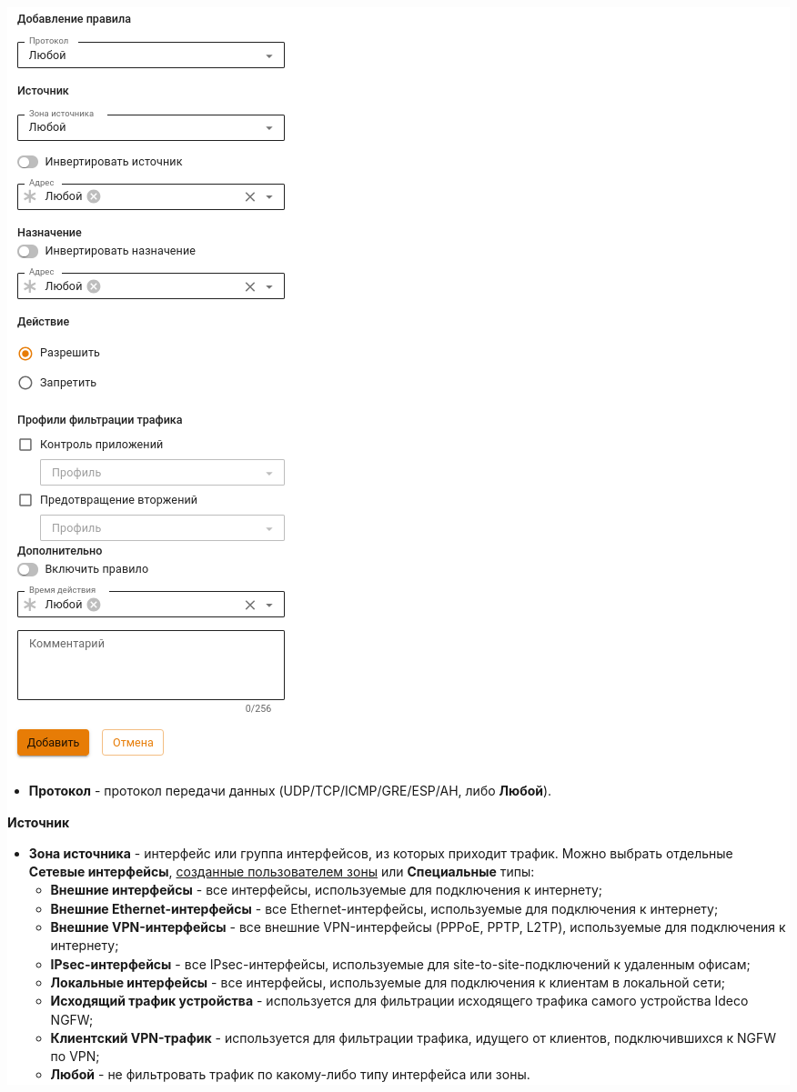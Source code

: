 ![](../../../_images/firewall21.png)

* **Протокол** - протокол передачи данных (UDP/TCP/ICMP/GRE/ESP/AH, либо **Любой**).

**Источник**

* **Зона источника** - интерфейс или группа интерфейсов, из которых приходит трафик. Можно выбрать отдельные **Сетевые интерфейсы**, [созданные пользователем зоны](../../../ngfw/settings/access-rules/aliases.md) или **Специальные** типы:
    * **Внешние интерфейсы** - все интерфейсы, используемые для подключения к интернету;  
    * **Внешние Ethernet-интерфейсы** - все Ethernet-интерфейсы, используемые для подключения к интернету;
    * **Внешние VPN-интерфейсы** - все внешние VPN-интерфейсы (PPPoE, PPTP, L2TP), используемые для подключения к интернету;
    * **IPsec-интерфейсы** - все IPsec-интерфейсы, используемые для site-to-site-подключений к удаленным офисам;
    * **Локальные интерфейсы** - все интерфейсы, используемые для подключения к клиентам в локальной сети;
    * **Исходящий трафик устройства** - используется для фильтрации исходящего трафика самого устройства Ideco NGFW; 
    * **Клиентский VPN-трафик** - используется для фильтрации трафика, идущего от клиентов, подключившихся к NGFW по VPN;
    * **Любой** - не фильтровать трафик по какому-либо типу интерфейса или зоны.